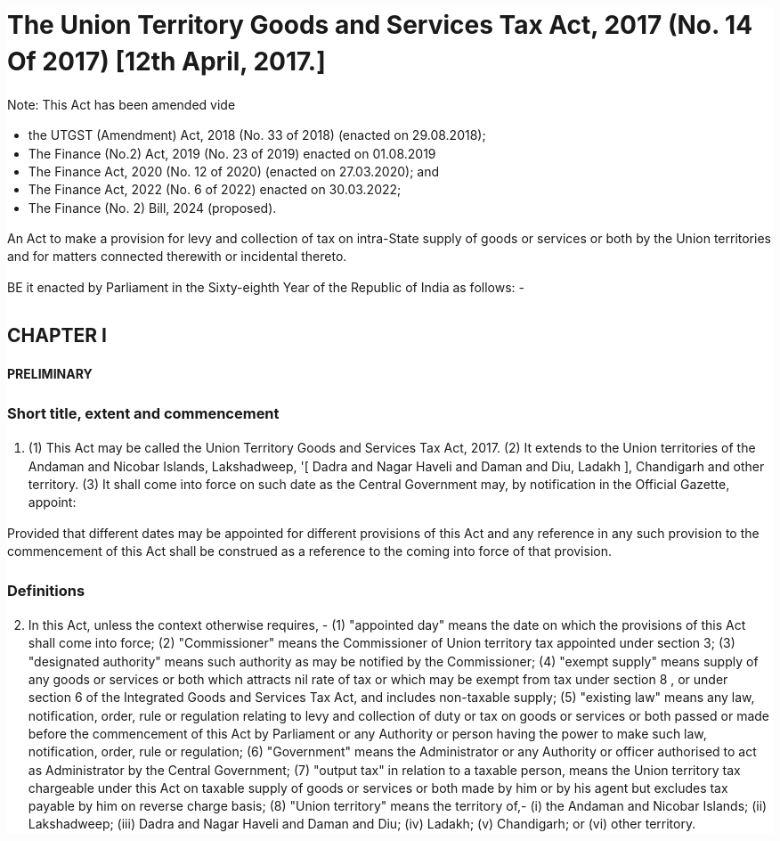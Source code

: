 # The Union Territory Goods and Services Tax Act, 2017 (No. 14 Of 2017) [12th April, 2017.] 

Note: This Act has been amended vide

- the UTGST (Amendment) Act, 2018 (No. 33 of 2018) (enacted on 29.08.2018);
- The Finance (No.2) Act, 2019 (No. 23 of 2019) enacted on 01.08.2019
- The Finance Act, 2020 (No. 12 of 2020) (enacted on 27.03.2020); and
- The Finance Act, 2022 (No. 6 of 2022) enacted on 30.03.2022;
- The Finance (No. 2) Bill, 2024 (proposed).

An Act to make a provision for levy and collection of tax on intra-State supply of goods or services or both by the Union territories and for matters connected therewith or incidental thereto.

BE it enacted by Parliament in the Sixty-eighth Year of the Republic of India as follows: -

## CHAPTER I 
**PRELIMINARY**

### Short title, extent and commencement

1. (1) This Act may be called the Union Territory Goods and Services Tax Act, 2017.
(2) It extends to the Union territories of the Andaman and Nicobar Islands, Lakshadweep, '[ Dadra and Nagar Haveli and Daman and Diu, Ladakh ], Chandigarh and other territory.
(3) It shall come into force on such date as the Central Government may, by notification in the Official Gazette, appoint:

Provided that different dates may be appointed for different provisions of this Act and any reference in any such provision to the commencement of this Act shall be construed as a reference to the coming into force of that provision.

### Definitions

2. In this Act, unless the context otherwise requires, -
(1) "appointed day" means the date on which the provisions of this Act shall come into force;
(2) "Commissioner" means the Commissioner of Union territory tax appointed under section 3;
(3) "designated authority" means such authority as may be notified by the Commissioner;
(4) "exempt supply" means supply of any goods or services or both which attracts nil rate of tax or which may be exempt from tax under section 8 , or under section 6 of the Integrated Goods and Services Tax Act, and includes non-taxable supply;
(5) "existing law" means any law, notification, order, rule or regulation relating to levy and collection of duty or tax on goods or services or both passed or made before the commencement of this Act by Parliament or any Authority or person having the power to make such law, notification, order, rule or regulation;
(6) "Government" means the Administrator or any Authority or officer authorised to act as Administrator by the Central Government;
(7) "output tax" in relation to a taxable person, means the Union territory tax chargeable under this Act on taxable supply of goods or services or both made by him or by his agent but excludes tax payable by him on reverse charge basis;
(8) "Union territory" means the territory of,-
    (i) the Andaman and Nicobar Islands;
    (ii) Lakshadweep;
    (iii) Dadra and Nagar Haveli and Daman and Diu;
    (iv) Ladakh;
    (v) Chandigarh; or
    (vi) other territory.
